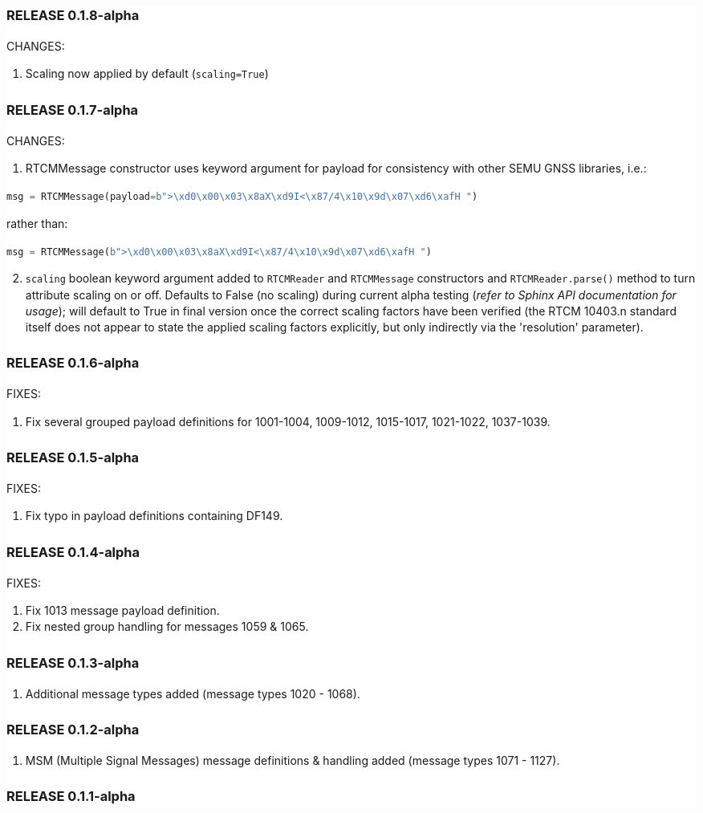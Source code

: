 ### RELEASE 0.1.8-alpha

CHANGES:

1. Scaling now applied by default (`scaling=True`)

### RELEASE 0.1.7-alpha

CHANGES:

1. RTCMMessage constructor uses keyword argument for payload for consistency with other SEMU GNSS libraries, i.e.:
```python
msg = RTCMMessage(payload=b">\xd0\x00\x03\x8aX\xd9I<\x87/4\x10\x9d\x07\xd6\xafH ")
```
rather than:
```python
msg = RTCMMessage(b">\xd0\x00\x03\x8aX\xd9I<\x87/4\x10\x9d\x07\xd6\xafH ")
```

2. `scaling` boolean keyword argument added to `RTCMReader` and `RTCMMessage` constructors and `RTCMReader.parse()` method to turn attribute scaling on or off. Defaults to False (no scaling) during current alpha testing (*refer to Sphinx API documentation for usage*); will default to True in final version once the correct scaling factors have been verified (the RTCM 10403.n standard itself does not appear to state the applied scaling factors explicitly, but only indirectly via the 'resolution' parameter).

### RELEASE 0.1.6-alpha

FIXES:

1. Fix several grouped payload definitions for 1001-1004, 1009-1012, 1015-1017, 1021-1022, 1037-1039.

### RELEASE 0.1.5-alpha

FIXES:

1. Fix typo in payload definitions containing DF149.

### RELEASE 0.1.4-alpha

FIXES:

1. Fix 1013 message payload definition.
2. Fix nested group handling for messages 1059 & 1065.

### RELEASE 0.1.3-alpha

1. Additional message types added (message types 1020 - 1068).

### RELEASE 0.1.2-alpha

1. MSM (Multiple Signal Messages) message definitions & handling added (message types 1071 - 1127).

### RELEASE 0.1.1-alpha
